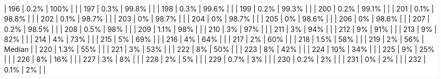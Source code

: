 | 196 | 0.2% | 100% |  |
| 197 | 0.3% | 99.8% |  |
| 198 | 0.3% | 99.6% |  |
| 199 | 0.2% | 99.3% |  |
| 200 | 0.2% | 99.1% |  |
| 201 | 0.1% | 98.8% |  |
| 202 | 0.1% | 98.7% |  |
| 203 | 0% | 98.7% |  |
| 204 | 0% | 98.7% |  |
| 205 | 0% | 98.6% |  |
| 206 | 0% | 98.6% |  |
| 207 | 0.2% | 98.5% |  |
| 208 | 0.5% | 98% |  |
| 209 | 1.1% | 98% |  |
| 210 | 3% | 97% |  |
| 211 | 3% | 94% |  |
| 212 | 9% | 91% |  |
| 213 | 9% | 82% |  |
| 214 | 4% | 73% |  |
| 215 | 5% | 69% |  |
| 216 | 4% | 64% |  |
| 217 | 2% | 60% |  |
| 218 | 1.5% | 58% |  |
| 219 | 2% | 56% | Median |
| 220 | 1.3% | 55% |  |
| 221 | 3% | 53% |  |
| 222 | 8% | 50% |  |
| 223 | 8% | 42% |  |
| 224 | 10% | 34% |  |
| 225 | 9% | 25% |  |
| 226 | 8% | 16% |  |
| 227 | 3% | 8% |  |
| 228 | 2% | 5% |  |
| 229 | 0.7% | 3% |  |
| 230 | 0.2% | 2% |  |
| 231 | 0% | 2% |  |
| 232 | 0.1% | 2% |  |